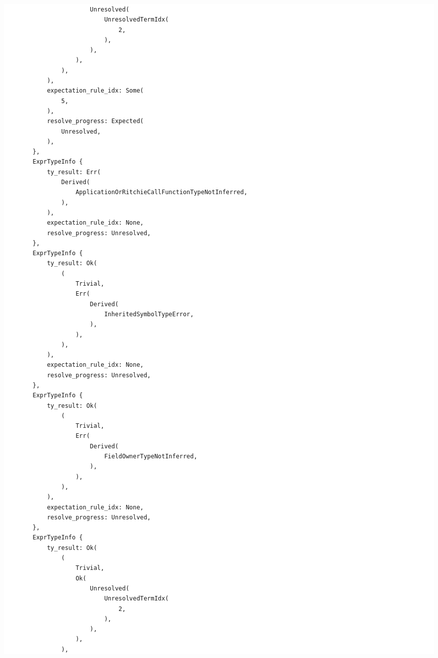                             Unresolved(
                                UnresolvedTermIdx(
                                    2,
                                ),
                            ),
                        ),
                    ),
                ),
                expectation_rule_idx: Some(
                    5,
                ),
                resolve_progress: Expected(
                    Unresolved,
                ),
            },
            ExprTypeInfo {
                ty_result: Err(
                    Derived(
                        ApplicationOrRitchieCallFunctionTypeNotInferred,
                    ),
                ),
                expectation_rule_idx: None,
                resolve_progress: Unresolved,
            },
            ExprTypeInfo {
                ty_result: Ok(
                    (
                        Trivial,
                        Err(
                            Derived(
                                InheritedSymbolTypeError,
                            ),
                        ),
                    ),
                ),
                expectation_rule_idx: None,
                resolve_progress: Unresolved,
            },
            ExprTypeInfo {
                ty_result: Ok(
                    (
                        Trivial,
                        Err(
                            Derived(
                                FieldOwnerTypeNotInferred,
                            ),
                        ),
                    ),
                ),
                expectation_rule_idx: None,
                resolve_progress: Unresolved,
            },
            ExprTypeInfo {
                ty_result: Ok(
                    (
                        Trivial,
                        Ok(
                            Unresolved(
                                UnresolvedTermIdx(
                                    2,
                                ),
                            ),
                        ),
                    ),